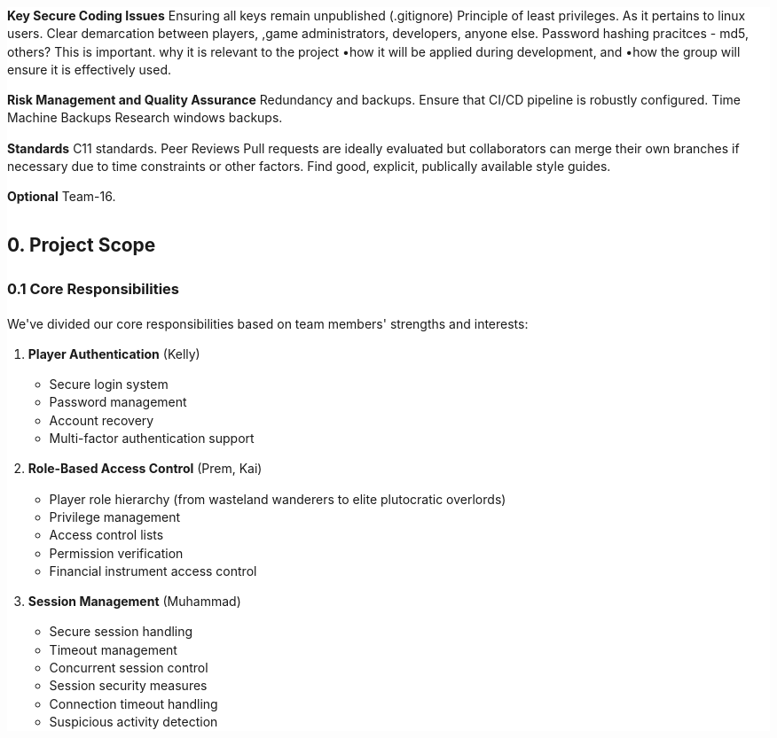 **Key Secure Coding Issues**
Ensuring all keys remain unpublished (.gitignore)
Principle of least privileges. As it pertains to linux users.
Clear demarcation between players, ,game administrators, developers, anyone else.
Password hashing pracitces - md5, others?
This is important.
why it is relevant to the project
•how it will be applied during development, and
•how the group will ensure it is effectively used.


**Risk Management and Quality Assurance**
Redundancy and backups. 
Ensure that CI/CD pipeline is robustly configured.
Time Machine Backups
Research windows backups.

**Standards**
C11 standards.
Peer Reviews
Pull requests are ideally evaluated but collaborators can merge their own branches if necessary due to time constraints or other factors.
Find good, explicit, publically available style guides.

**Optional**
Team-16. 


## 0. Project Scope

### 0.1 Core Responsibilities
We've divided our core responsibilities based on team members' strengths and interests:

1. **Player Authentication** (Kelly)
   - Secure login system
   - Password management
   - Account recovery
   - Multi-factor authentication support

2. **Role-Based Access Control** (Prem, Kai)
   - Player role hierarchy (from wasteland wanderers to elite plutocratic overlords)
   - Privilege management
   - Access control lists
   - Permission verification
   - Financial instrument access control

3. **Session Management** (Muhammad)
   - Secure session handling
   - Timeout management
   - Concurrent session control
   - Session security measures
   - Connection timeout handling
   - Suspicious activity detection
